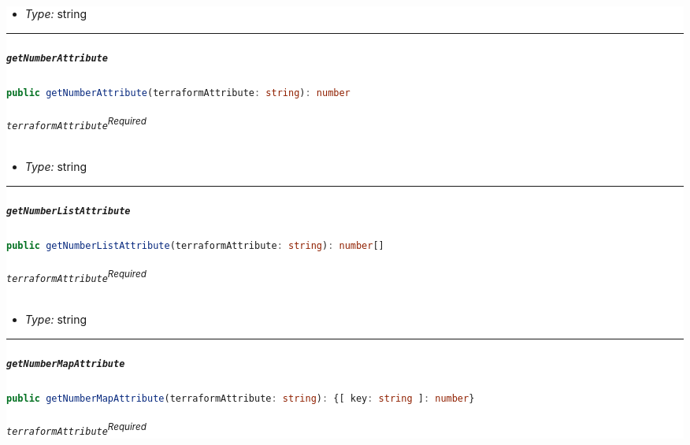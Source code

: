 - *Type:* string

---

##### `getNumberAttribute` <a name="getNumberAttribute" id="@cdktf/provider-azuread.dataAzureadApplicationTemplate.DataAzureadApplicationTemplateTimeoutsOutputReference.getNumberAttribute"></a>

```typescript
public getNumberAttribute(terraformAttribute: string): number
```

###### `terraformAttribute`<sup>Required</sup> <a name="terraformAttribute" id="@cdktf/provider-azuread.dataAzureadApplicationTemplate.DataAzureadApplicationTemplateTimeoutsOutputReference.getNumberAttribute.parameter.terraformAttribute"></a>

- *Type:* string

---

##### `getNumberListAttribute` <a name="getNumberListAttribute" id="@cdktf/provider-azuread.dataAzureadApplicationTemplate.DataAzureadApplicationTemplateTimeoutsOutputReference.getNumberListAttribute"></a>

```typescript
public getNumberListAttribute(terraformAttribute: string): number[]
```

###### `terraformAttribute`<sup>Required</sup> <a name="terraformAttribute" id="@cdktf/provider-azuread.dataAzureadApplicationTemplate.DataAzureadApplicationTemplateTimeoutsOutputReference.getNumberListAttribute.parameter.terraformAttribute"></a>

- *Type:* string

---

##### `getNumberMapAttribute` <a name="getNumberMapAttribute" id="@cdktf/provider-azuread.dataAzureadApplicationTemplate.DataAzureadApplicationTemplateTimeoutsOutputReference.getNumberMapAttribute"></a>

```typescript
public getNumberMapAttribute(terraformAttribute: string): {[ key: string ]: number}
```

###### `terraformAttribute`<sup>Required</sup> <a name="terraformAttribute" id="@cdktf/provider-azuread.dataAzureadApplicationTemplate.DataAzureadApplicationTemplateTimeoutsOutputReference.getNumberMapAttribute.parameter.terraformAttribute"></a>

